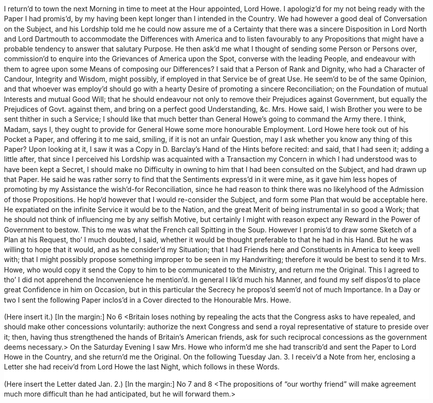 I return’d to town the next Morning in time to meet at the Hour appointed, Lord Howe. I apologiz’d for my not being ready with the Paper I had promis’d, by my having been kept longer than I intended in the Country. We had however a good deal of Conversation on the Subject, and his Lordship told me he could now assure me of a Certainty that there was a sincere Disposition in Lord North and Lord Dartmouth to accommodate the Differences with America and to listen favourably to any Propositions that might have a probable tendency to answer that salutary Purpose. He then ask’d me what I thought of sending some Person or Persons over, commission’d to enquire into the Grievances of America upon the Spot, converse with the leading People, and endeavour with them to agree upon some Means of composing our Differences? I said that a Person of Rank and Dignity, who had a Character of Candour, Integrity and Wisdom, might possibly, if employed in that Service be of great Use. He seem’d to be of the same Opinion, and that whoever was employ’d should go with a hearty Desire of promoting a sincere Reconciliation; on the Foundation of mutual Interests and mutual Good Will; that he should endeavour not only to remove their Prejudices against Government, but equally the Prejudices of Govt. against them, and bring on a perfect good Understanding, &c. Mrs. Howe said, I wish Brother you were to be sent thither in such a Service; I should like that much better than General Howe’s going to command the Army there. I think, Madam, says I, they ought to provide for General Howe some more honourable Employment. Lord Howe here took out of his Pocket a Paper, and offering it to me said, smiling, if it is not an unfair Question, may I ask whether you know any thing of this Paper? Upon looking at it, I saw it was a Copy in D. Barclay’s Hand of the Hints before recited: and said, that I had seen it; adding a little after, that since I perceived his Lordship was acquainted with a Transaction my Concern in which I had understood was to have been kept a Secret, I should make no Difficulty in owning to him that I had been consulted on the Subject, and had drawn up that Paper. He said he was rather sorry to find that the Sentiments express’d in it were mine, as it gave him less hopes of promoting by my Assistance the wish’d-for Reconciliation, since he had reason to think there was no likelyhood of the Admission of those Propositions. He hop’d however that I would re-consider the Subject, and form some Plan that would be acceptable here. He expatiated on the infinite Service it would be to the Nation, and the great Merit of being instrumental in so good a Work; that he should not think of influencing me by any selfish Motive, but certainly I might with reason expect any Reward in the Power of Government to bestow. This to me was what the French call Spitting in the Soup. However I promis’d to draw some Sketch of a Plan at his Request, tho’ I much doubted, I said, whether it would be thought preferable to that he had in his Hand. But he was willing to hope that it would, and as he consider’d my Situation; that I had Friends here and Constituents in America to keep well with; that I might possibly propose something improper to be seen in my Handwriting; therefore it would be best to send it to Mrs. Howe, who would copy it send the Copy to him to be communicated to the Ministry, and return me the Original. This I agreed to tho’ I did not apprehend the Inconvenience he mention’d. In general I lik’d much his Manner, and found my self dispos’d to place great Confidence in him on Occasion, but in this particular the Secrecy he propos’d seem’d not of much Importance.
In a Day or two I sent the following Paper inclos’d in a Cover directed to the Honourable Mrs. Howe.


(Here insert it.) [In the margin:] No 6
<Britain loses nothing by repealing the acts that the Congress asks to have repealed, and should make other concessions voluntarily: authorize the next Congress and send a royal representative of stature to preside over it; then, having thus strengthened the hands of Britain’s American friends, ask for such reciprocal concessions as the government deems necessary.>
On the Saturday Evening I saw Mrs. Howe who inform’d me she had transcrib’d and sent the Paper to Lord Howe in the Country, and she return’d me the Original. On the following Tuesday Jan. 3. I receiv’d a Note from her, enclosing a Letter she had receiv’d from Lord Howe the last Night, which follows in these Words.


(Here insert the Letter dated Jan. 2.) [In the margin:] No 7 and 8
<The propositions of “our worthy friend” will make agreement much more difficult than he had anticipated, but he will forward them.>